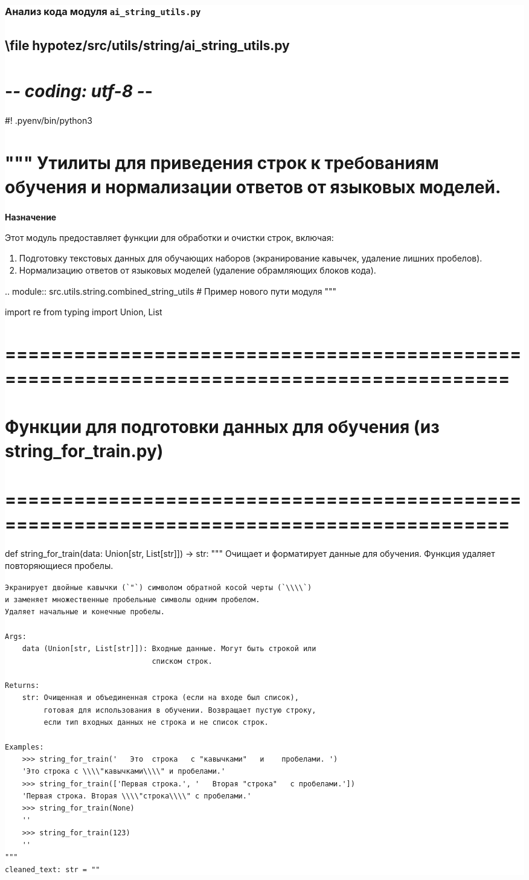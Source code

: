 ### **Анализ кода модуля `ai_string_utils.py`**

## \file hypotez/src/utils/string/ai_string_utils.py
# -*- coding: utf-8 -*-
#! .pyenv/bin/python3

"""
Утилиты для приведения строк к требованиям обучения и нормализации ответов от языковых моделей.
================================================================================================

**Назначение**

Этот модуль предоставляет функции для обработки и очистки строк, включая:
1.  Подготовку текстовых данных для обучающих наборов (экранирование кавычек, удаление лишних пробелов).
2.  Нормализацию ответов от языковых моделей (удаление обрамляющих блоков кода).

 .. module:: src.utils.string.combined_string_utils  # Пример нового пути модуля
"""

import re
from typing import Union, List

# =========================================================================================
# Функции для подготовки данных для обучения (из string_for_train.py)
# =========================================================================================


def string_for_train(data: Union[str, List[str]]) -> str:
    """
    Очищает и форматирует данные для обучения. Функция удаляет повторяющиеся пробелы.

    Экранирует двойные кавычки (`"`) символом обратной косой черты (`\\\\`)
    и заменяет множественные пробельные символы одним пробелом.
    Удаляет начальные и конечные пробелы.

    Args:
        data (Union[str, List[str]]): Входные данные. Могут быть строкой или
                                      списком строк.

    Returns:
        str: Очищенная и объединенная строка (если на входе был список),
             готовая для использования в обучении. Возвращает пустую строку,
             если тип входных данных не строка и не список строк.

    Examples:
        >>> string_for_train('   Это  строка   с "кавычками"   и    пробелами. ')
        'Это строка с \\\\"кавычками\\\\" и пробелами.'
        >>> string_for_train(['Первая строка.', '   Вторая "строка"   с пробелами.'])
        'Первая строка. Вторая \\\\"строка\\\\" с пробелами.'
        >>> string_for_train(None)
        ''
        >>> string_for_train(123)
        ''
    """
    cleaned_text: str = ""

